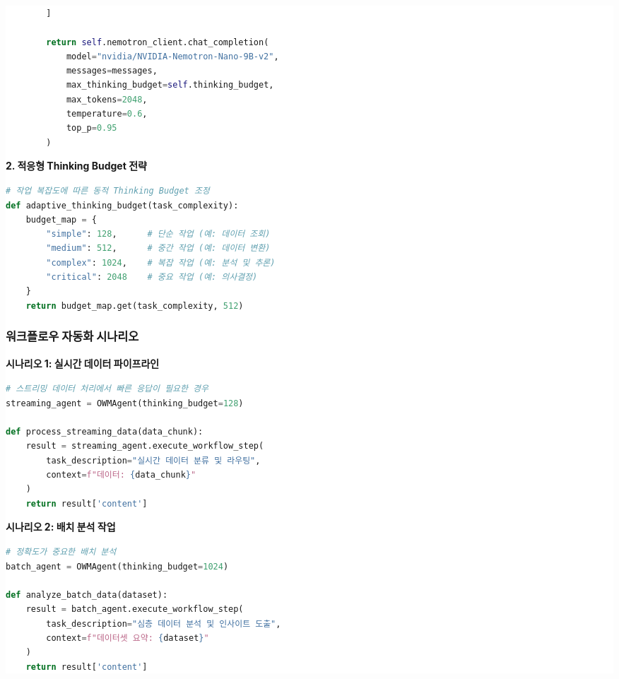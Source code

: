 ```python
        ]
        
        return self.nemotron_client.chat_completion(
            model="nvidia/NVIDIA-Nemotron-Nano-9B-v2",
            messages=messages,
            max_thinking_budget=self.thinking_budget,
            max_tokens=2048,
            temperature=0.6,
            top_p=0.95
        )
```

**2. 적응형 Thinking Budget 전략**
```python
# 작업 복잡도에 따른 동적 Thinking Budget 조정
def adaptive_thinking_budget(task_complexity):
    budget_map = {
        "simple": 128,      # 단순 작업 (예: 데이터 조회)
        "medium": 512,      # 중간 작업 (예: 데이터 변환)
        "complex": 1024,    # 복잡 작업 (예: 분석 및 추론)
        "critical": 2048    # 중요 작업 (예: 의사결정)
    }
    return budget_map.get(task_complexity, 512)
```

### 워크플로우 자동화 시나리오

**시나리오 1: 실시간 데이터 파이프라인**
```python
# 스트리밍 데이터 처리에서 빠른 응답이 필요한 경우
streaming_agent = OWMAgent(thinking_budget=128)

def process_streaming_data(data_chunk):
    result = streaming_agent.execute_workflow_step(
        task_description="실시간 데이터 분류 및 라우팅",
        context=f"데이터: {data_chunk}"
    )
    return result['content']
```

**시나리오 2: 배치 분석 작업**
```python
# 정확도가 중요한 배치 분석
batch_agent = OWMAgent(thinking_budget=1024)

def analyze_batch_data(dataset):
    result = batch_agent.execute_workflow_step(
        task_description="심층 데이터 분석 및 인사이트 도출",
        context=f"데이터셋 요약: {dataset}"
    )
    return result['content']
```
